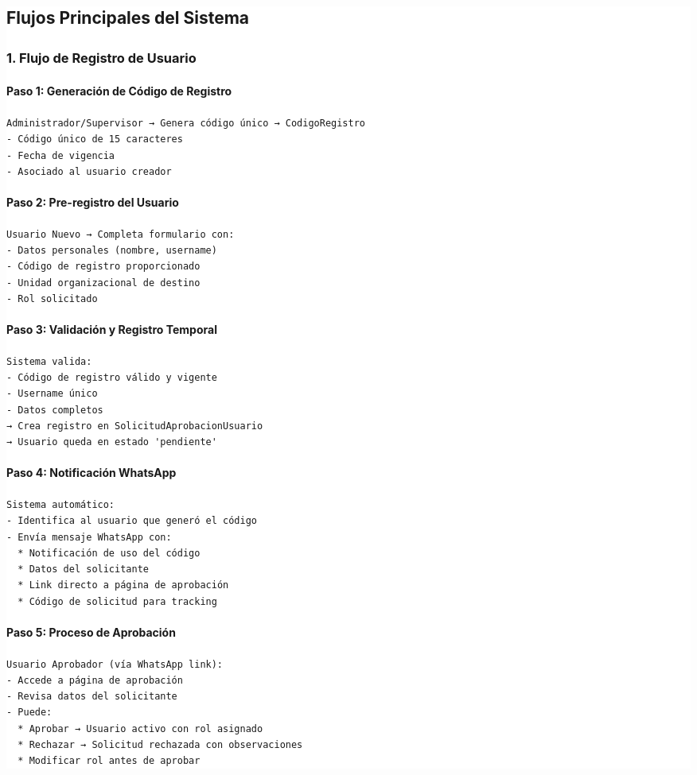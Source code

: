 ## Flujos Principales del Sistema

### 1. Flujo de Registro de Usuario

#### Paso 1: Generación de Código de Registro
```
Administrador/Supervisor → Genera código único → CodigoRegistro
- Código único de 15 caracteres
- Fecha de vigencia
- Asociado al usuario creador
```

#### Paso 2: Pre-registro del Usuario
```
Usuario Nuevo → Completa formulario con:
- Datos personales (nombre, username)
- Código de registro proporcionado
- Unidad organizacional de destino
- Rol solicitado
```

#### Paso 3: Validación y Registro Temporal
```
Sistema valida:
- Código de registro válido y vigente
- Username único
- Datos completos
→ Crea registro en SolicitudAprobacionUsuario
→ Usuario queda en estado 'pendiente'
```

#### Paso 4: Notificación WhatsApp
```
Sistema automático:
- Identifica al usuario que generó el código
- Envía mensaje WhatsApp con:
  * Notificación de uso del código
  * Datos del solicitante
  * Link directo a página de aprobación
  * Código de solicitud para tracking
```

#### Paso 5: Proceso de Aprobación
```
Usuario Aprobador (vía WhatsApp link):
- Accede a página de aprobación
- Revisa datos del solicitante
- Puede:
  * Aprobar → Usuario activo con rol asignado
  * Rechazar → Solicitud rechazada con observaciones
  * Modificar rol antes de aprobar
```
